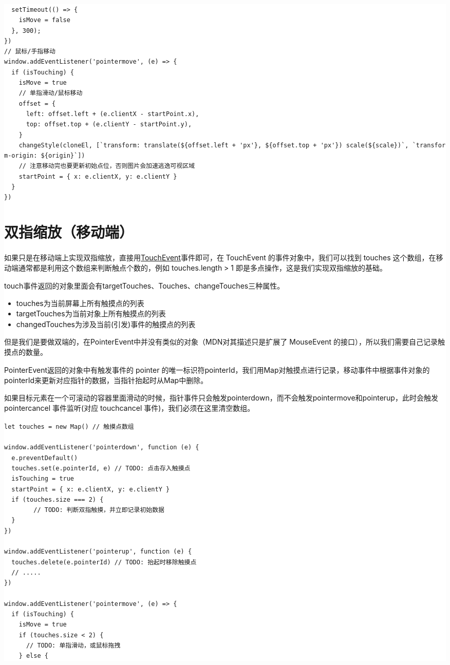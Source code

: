 ```
  setTimeout(() => {
    isMove = false
  }, 300);
})
// 鼠标/手指移动
window.addEventListener('pointermove', (e) => {
  if (isTouching) {
    isMove = true
    // 单指滑动/鼠标移动
    offset = {
      left: offset.left + (e.clientX - startPoint.x),
      top: offset.top + (e.clientY - startPoint.y),
    }
    changeStyle(cloneEl, [`transform: translate(${offset.left + 'px'}, ${offset.top + 'px'}) scale(${scale})`, `transform-origin: ${origin}`])
    // 注意移动完也要更新初始点位，否则图片会加速逃逸可视区域
    startPoint = { x: e.clientX, y: e.clientY }
  }
})
```

# 双指缩放（移动端）

如果只是在移动端上实现双指缩放，直接用[TouchEvent](https://developer.mozilla.org/zh-CN/docs/Web/API/TouchEvent)事件即可，在 TouchEvent 的事件对象中，我们可以找到 touches 这个数组，在移动端通常都是利用这个数组来判断触点个数的，例如 touches.length > 1 即是多点操作，这是我们实现双指缩放的基础。

touch事件返回的对象里面会有targetTouches、Touches、changeTouches三种属性。

- touches为当前屏幕上所有触摸点的列表
- targetTouches为当前对象上所有触摸点的列表
- changedTouches为涉及当前(引发)事件的触摸点的列表

但是我们是要做双端的，在PointerEvent中并没有类似的对象（MDN对其描述只是扩展了 MouseEvent 的接口），所以我们需要自己记录触摸点的数量。

PointerEvent返回的对象中有触发事件的 pointer 的唯一标识符pointerId，我们用Map对触摸点进行记录，移动事件中根据事件对象的pointerId来更新对应指针的数据，当指针抬起时从Map中删除。

如果目标元素在一个可滚动的容器里面滑动的时候，指针事件只会触发pointerdown，而不会触发pointermove和pointerup，此时会触发 pointercancel 事件监听(对应 touchcancel 事件)，我们必须在这里清空数组。

```
let touches = new Map() // 触摸点数组

window.addEventListener('pointerdown', function (e) {
  e.preventDefault()
  touches.set(e.pointerId, e) // TODO: 点击存入触摸点
  isTouching = true
  startPoint = { x: e.clientX, y: e.clientY }
  if (touches.size === 2) { 
        // TODO: 判断双指触摸，并立即记录初始数据
  }
})

window.addEventListener('pointerup', function (e) {
  touches.delete(e.pointerId) // TODO: 抬起时移除触摸点
  // .....
})

window.addEventListener('pointermove', (e) => {
  if (isTouching) {
    isMove = true
    if (touches.size < 2) {
      // TODO: 单指滑动，或鼠标拖拽
    } else {
```
